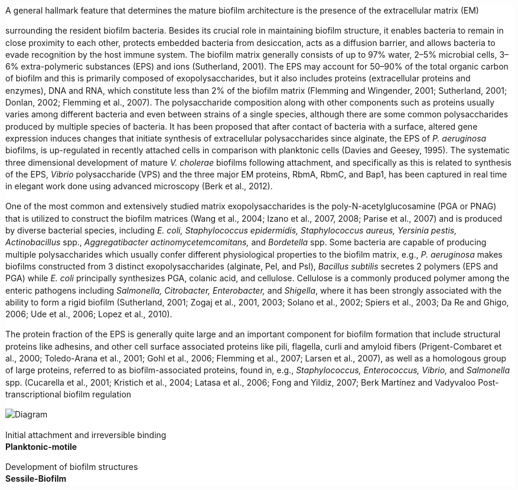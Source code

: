 A general hallmark feature that determines the mature biofilm architecture is the presence of the extracellular matrix (EM)

surrounding the resident biofilm bacteria. Besides its crucial role in maintaining biofilm structure, it enables bacteria to remain in close proximity to each other, protects embedded bacteria from desiccation, acts as a diffusion barrier, and allows bacteria to evade recognition by the host immune system. The biofilm matrix generally consists of up to 97% water, 2–5% microbial cells, 3–6% extra-polymeric substances (EPS) and ions (Sutherland, 2001). The EPS may account for 50–90% of the total organic carbon of biofilm and this is primarily composed of exopolysaccharides, but it also includes proteins (extracellular proteins and enzymes), DNA and RNA, which constitute less than 2% of the biofilm matrix (Flemming and Wingender, 2001; Sutherland, 2001; Donlan, 2002; Flemming et al., 2007). The polysaccharide composition along with other components such as proteins usually varies among different bacteria and even between strains of a single species, although there are some common polysaccharides produced by multiple species of bacteria. It has been proposed that after contact of bacteria with a surface, altered gene expression induces changes that initiate synthesis of extracellular polysaccharides since alginate, the EPS of *P. aeruginosa* biofilms, is up-regulated in recently attached cells in comparison with planktonic cells (Davies and Geesey, 1995). The systematic three dimensional development of mature *V. cholerae* biofilms following attachment, and specifically as this is related to synthesis of the EPS, *Vibrio* polysaccharide (VPS) and the three major EM proteins, RbmA, RbmC, and Bap1, has been captured in real time in elegant work done using advanced microscopy (Berk et al., 2012).

One of the most common and extensively studied matrix exopolysaccharides is the poly-N-acetylglucosamine (PGA or PNAG) that is utilized to construct the biofilm matrices (Wang et al., 2004; Izano et al., 2007, 2008; Parise et al., 2007) and is produced by diverse bacterial species, including *E. coli, Staphylococcus epidermidis, Staphylococcus aureus, Yersinia pestis, Actinobacillus* spp., *Aggregatibacter actinomycetemcomitans,* and *Bordetella* spp. Some bacteria are capable of producing multiple polysaccharides which usually confer different physiological properties to the biofilm matrix, e.g., *P. aeruginosa* makes biofilms constructed from 3 distinct exopolysaccharides (alginate, Pel, and Psl), *Bacillus subtilis* secretes 2 polymers (EPS and PGA) while *E. coli* principally synthesizes PGA, colanic acid, and cellulose. Cellulose is a commonly produced polymer among the enteric pathogens including *Salmonella, Citrobacter, Enterobacter,* and *Shigella*, where it has been strongly associated with the ability to form a rigid biofilm (Sutherland, 2001; Zogaj et al., 2001, 2003; Solano et al., 2002; Spiers et al., 2003; Da Re and Ghigo, 2006; Ude et al., 2006; Lopez et al., 2010).

The protein fraction of the EPS is generally quite large and an important component for biofilm formation that include structural proteins like adhesins, and other cell surface associated proteins like pili, flagella, curli and amyloid fibers (Prigent-Combaret et al., 2000; Toledo-Arana et al., 2001; Gohl et al., 2006; Flemming et al., 2007; Larsen et al., 2007), as well as a homologous group of large proteins, referred to as biofilm-associated proteins, found in, e.g., *Staphylococcus, Enterococcus, Vibrio,* and *Salmonella* spp. (Cucarella et al., 2001; Kristich et al., 2004; Latasa et al., 2006; Fong and Yildiz, 2007; Berk
Martínez and Vadyvaloo                                                                 Post-transcriptional biofilm regulation

![Diagram](attachment:diagram.png)

Initial attachment and irreversible binding  
**Planktonic-motile**

Development of biofilm structures  
**Sessile-Biofilm**
